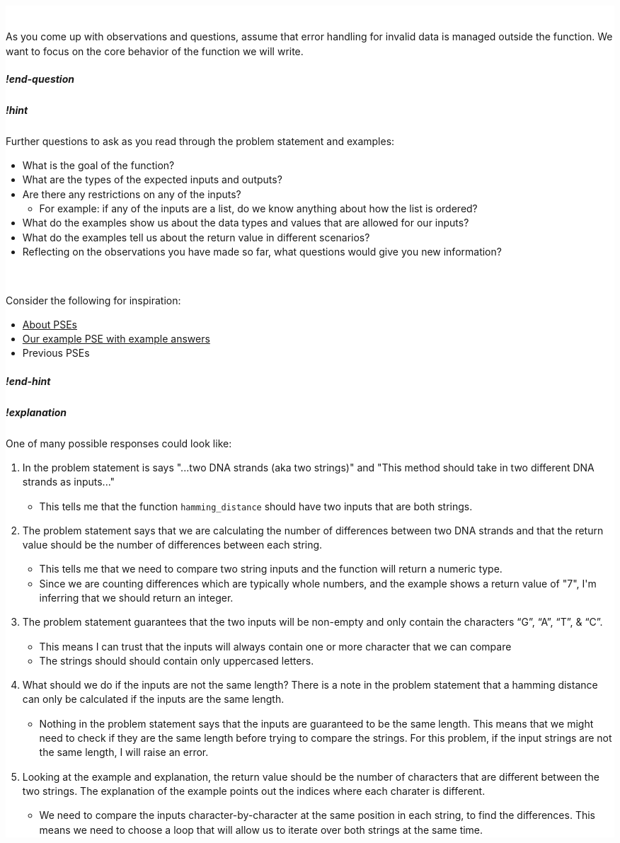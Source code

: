 <br>

As you come up with observations and questions, assume that error handling for invalid data is managed outside the function. We want to focus on the core behavior of the function we will write. 

##### !end-question
##### !hint

Further questions to ask as you read through the problem statement and examples:
- What is the goal of the function?
- What are the types of the expected inputs and outputs?
- Are there any restrictions on any of the inputs?
  - For example: if any of the inputs are a list, do we know anything about how the list is ordered?
- What do the examples show us about the data types and values that are allowed for our inputs?
- What do the examples tell us about the return value in different scenarios?
- Reflecting on the observations you have made so far, what questions would give you new information?

<br>

Consider the following for inspiration:
- [About PSEs](../about-pses/about-pses.md)
- [Our example PSE with example answers](../about-pses/example-pse.md)
- Previous PSEs

##### !end-hint
##### !explanation

One of many possible responses could look like:

1. In the problem statement is says "...two DNA strands (aka two strings)" and "This method should take in two different DNA strands as inputs..."
    - This tells me that the function `hamming_distance` should have two inputs that are both strings.

2. The problem statement says that we are calculating the number of differences between two DNA strands and that the return value should be the number of differences between each string.
    - This tells me that we need to compare two string inputs and the function will return a numeric type. 
    - Since we are counting differences which are typically whole numbers, and the example shows a return value of "7", I'm inferring that we should return an integer.

3. The problem statement guarantees that the two inputs will be non-empty and only contain the characters “G”, “A”, “T”, & “C”.
    - This means I can trust that the inputs will always contain one or more character that we can compare
    - The strings should should contain only uppercased letters.

4. What should we do if the inputs are not the same length? There is a note in the problem statement that a hamming distance can only be calculated if the inputs are the same length. 
    - Nothing in the problem statement says that the inputs are guaranteed to be the same length. This means that we might need to check if they are the same length before trying to compare the strings. For this problem, if the input strings are not the same length, I will raise an error.

5. Looking at the example and explanation, the return value should be the number of characters that are different between the two strings. The explanation of the example points out the indices where each charater is different. 
    - We need to compare the inputs character-by-character at the same position in each string, to find the differences. This means we need to choose a loop that will allow us to iterate over both strings at the same time. 
